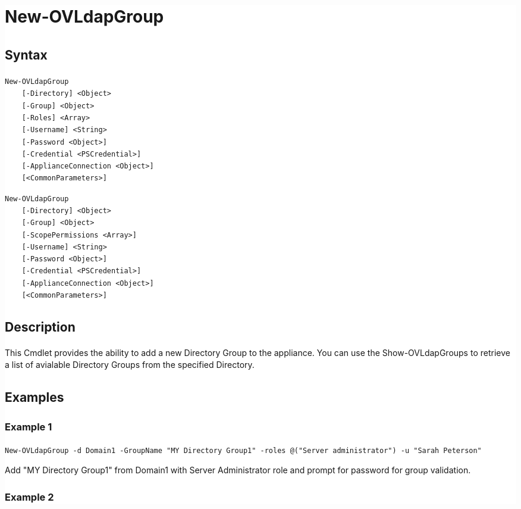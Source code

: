 ﻿---
description: Add a new Directory Group to appliance.
---

# New-OVLdapGroup

## Syntax

```text
New-OVLdapGroup
    [-Directory] <Object>
    [-Group] <Object>
    [-Roles] <Array>
    [-Username] <String>
    [-Password <Object>]
    [-Credential <PSCredential>]
    [-ApplianceConnection <Object>]
    [<CommonParameters>]
```

```text
New-OVLdapGroup
    [-Directory] <Object>
    [-Group] <Object>
    [-ScopePermissions <Array>]
    [-Username] <String>
    [-Password <Object>]
    [-Credential <PSCredential>]
    [-ApplianceConnection <Object>]
    [<CommonParameters>]
```

## Description

This Cmdlet provides the ability to add a new Directory Group to the appliance.  You can use the Show-OVLdapGroups to retrieve a list of avialable Directory Groups from the specified Directory.

## Examples

###  Example 1 

```text
New-OVLdapGroup -d Domain1 -GroupName "MY Directory Group1" -roles @("Server administrator") -u "Sarah Peterson"
```

Add "MY Directory Group1" from Domain1 with Server Administrator role and prompt for password for group validation.

###  Example 2 
